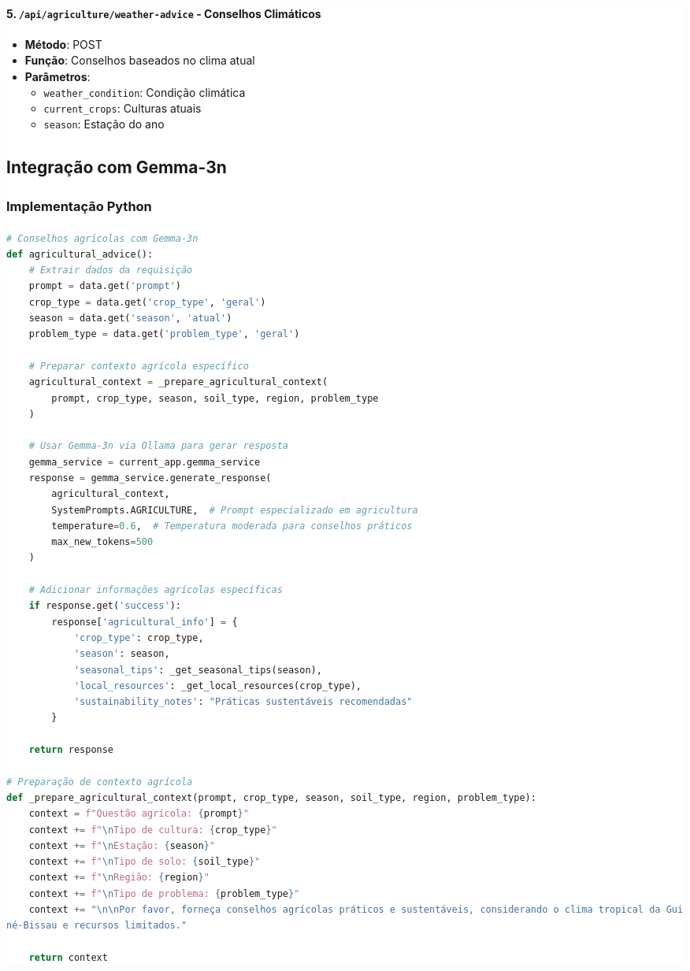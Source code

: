 #### 5. `/api/agriculture/weather-advice` - Conselhos Climáticos
- **Método**: POST
- **Função**: Conselhos baseados no clima atual
- **Parâmetros**:
  - `weather_condition`: Condição climática
  - `current_crops`: Culturas atuais
  - `season`: Estação do ano

## Integração com Gemma-3n

### Implementação Python

```python
# Conselhos agrícolas com Gemma-3n
def agricultural_advice():
    # Extrair dados da requisição
    prompt = data.get('prompt')
    crop_type = data.get('crop_type', 'geral')
    season = data.get('season', 'atual')
    problem_type = data.get('problem_type', 'geral')
    
    # Preparar contexto agrícola específico
    agricultural_context = _prepare_agricultural_context(
        prompt, crop_type, season, soil_type, region, problem_type
    )
    
    # Usar Gemma-3n via Ollama para gerar resposta
    gemma_service = current_app.gemma_service
    response = gemma_service.generate_response(
        agricultural_context,
        SystemPrompts.AGRICULTURE,  # Prompt especializado em agricultura
        temperature=0.6,  # Temperatura moderada para conselhos práticos
        max_new_tokens=500
    )
    
    # Adicionar informações agrícolas específicas
    if response.get('success'):
        response['agricultural_info'] = {
            'crop_type': crop_type,
            'season': season,
            'seasonal_tips': _get_seasonal_tips(season),
            'local_resources': _get_local_resources(crop_type),
            'sustainability_notes': "Práticas sustentáveis recomendadas"
        }
    
    return response

# Preparação de contexto agrícola
def _prepare_agricultural_context(prompt, crop_type, season, soil_type, region, problem_type):
    context = f"Questão agrícola: {prompt}"
    context += f"\nTipo de cultura: {crop_type}"
    context += f"\nEstação: {season}"
    context += f"\nTipo de solo: {soil_type}"
    context += f"\nRegião: {region}"
    context += f"\nTipo de problema: {problem_type}"
    context += "\n\nPor favor, forneça conselhos agrícolas práticos e sustentáveis, considerando o clima tropical da Guiné-Bissau e recursos limitados."
    
    return context
```

